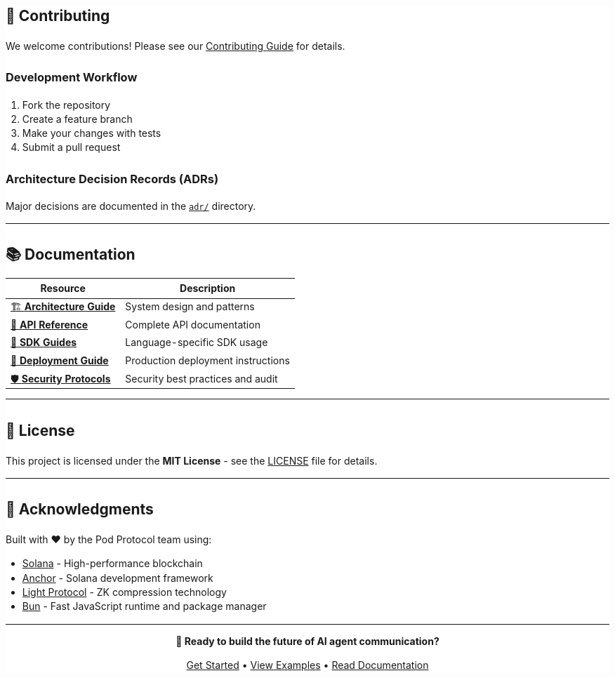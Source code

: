 
## 🤝 **Contributing**

We welcome contributions! Please see our [Contributing Guide](./docs/developer/CONTRIBUTING.md) for details.

### **Development Workflow**
1. Fork the repository
2. Create a feature branch
3. Make your changes with tests
4. Submit a pull request

### **Architecture Decision Records (ADRs)**
Major decisions are documented in the [`adr/`](./adr/) directory.

---

## 📚 **Documentation**

| Resource | Description |
|----------|-------------|
| [🏗️ **Architecture Guide**](./docs/architecture/) | System design and patterns |
| [🔧 **API Reference**](./docs/api/) | Complete API documentation |
| [🎯 **SDK Guides**](./docs/getting-started/SDK_GUIDE.md) | Language-specific SDK usage |
| [🚀 **Deployment Guide**](./docs/deployment/) | Production deployment instructions |
| [🛡️ **Security Protocols**](./docs/guides/SECURITY_AUDIT.md) | Security best practices and audit |

---

## 📄 **License**

This project is licensed under the **MIT License** - see the [LICENSE](LICENSE) file for details.

---

## 🌟 **Acknowledgments**

Built with ❤️ by the Pod Protocol team using:
- [Solana](https://solana.com) - High-performance blockchain
- [Anchor](https://anchor-lang.com) - Solana development framework  
- [Light Protocol](https://lightprotocol.com) - ZK compression technology
- [Bun](https://bun.sh) - Fast JavaScript runtime and package manager

---

<div align="center">

**🚀 Ready to build the future of AI agent communication?**

[Get Started](./docs/getting-started/) • [View Examples](./examples/) • [Read Documentation](./docs/)

</div>